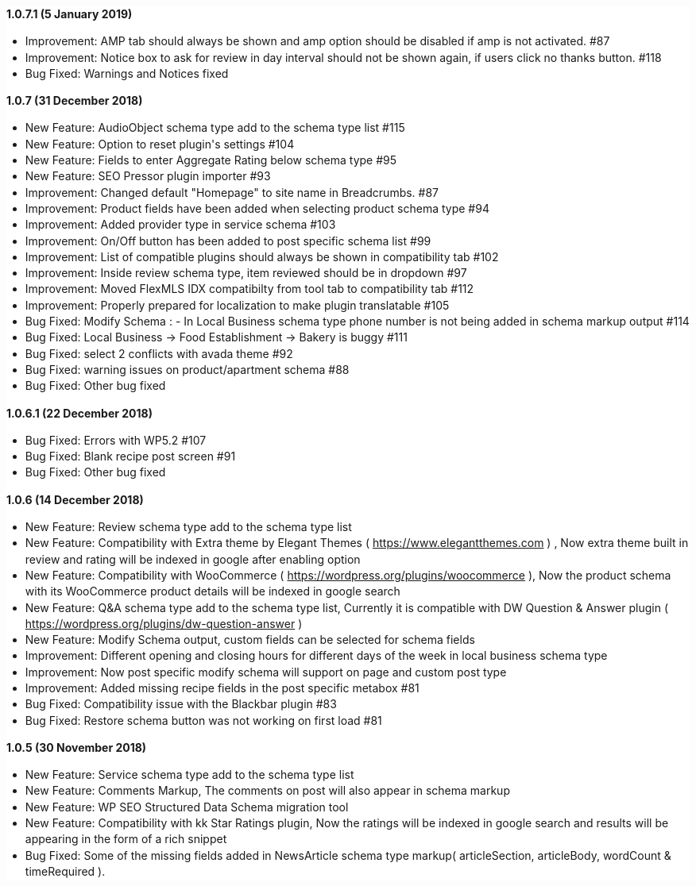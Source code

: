 <strong>1.0.7.1 (5 January 2019)</strong>

* Improvement: AMP tab should always be shown and amp option should be disabled if amp is not activated. #87
* Improvement: Notice box to ask for review in day interval should not be shown again, if users click no thanks button. #118
* Bug Fixed: Warnings and Notices fixed

<strong>1.0.7 (31 December 2018)</strong>

* New Feature: AudioObject schema type add to the schema type list #115
* New Feature: Option to reset plugin's settings #104
* New Feature: Fields to enter Aggregate Rating below schema type #95
* New Feature: SEO Pressor plugin importer #93
* Improvement: Changed default "Homepage" to site name in Breadcrumbs. #87
* Improvement: Product fields have been added when selecting product schema type #94
* Improvement: Added provider type in service schema #103
* Improvement: On/Off button has been added to post specific schema list #99
* Improvement: List of compatible plugins should always be shown in compatibility tab  #102
* Improvement: Inside review schema type, item reviewed should be in dropdown #97
* Improvement: Moved FlexMLS IDX compatibilty from tool tab to compatibility tab #112
* Improvement: Properly prepared for localization to make plugin translatable #105
* Bug Fixed: Modify Schema : - In Local Business schema type phone number is not being added in schema markup output  #114
* Bug Fixed: Local Business -> Food Establishment -> Bakery is buggy #111
* Bug Fixed: select 2 conflicts with avada theme #92
* Bug Fixed: warning issues on product/apartment schema #88
* Bug Fixed: Other bug fixed

<strong>1.0.6.1 (22 December 2018)</strong>

* Bug Fixed: Errors with WP5.2 #107
* Bug Fixed: Blank recipe post screen #91
* Bug Fixed: Other bug fixed

<strong>1.0.6 (14 December 2018)</strong>

* New Feature: Review schema type add to the schema type list
* New Feature: Compatibility with Extra theme by Elegant Themes ( https://www.elegantthemes.com ) , Now extra theme built in review and rating will be indexed in google after enabling option
* New Feature: Compatibility with WooCommerce ( https://wordpress.org/plugins/woocommerce ), Now the product schema with its WooCommerce product details will be indexed in google search
* New Feature: Q&A schema type add to the schema type list, Currently it is compatible with DW Question & Answer plugin ( https://wordpress.org/plugins/dw-question-answer ) 
* New Feature: Modify Schema output, custom fields can be selected for schema fields
* Improvement: Different opening and closing hours for different days of the week in local business schema type
* Improvement: Now post specific modify schema will support on page and custom post type
* Improvement: Added missing recipe fields in the post specific metabox #81
* Bug Fixed: Compatibility issue with the Blackbar plugin #83
* Bug Fixed: Restore schema button was not working on first load #81

<strong>1.0.5 (30 November 2018)</strong>

* New Feature: Service schema type add to the schema type list
* New Feature: Comments Markup, The comments on post will also appear in schema markup
* New Feature: WP SEO Structured Data Schema migration tool 
* New Feature: Compatibility with kk Star Ratings plugin, Now the ratings will be indexed in google search and results will be appearing in the form of a rich snippet
* Bug Fixed: Some of the missing fields added in NewsArticle schema type markup( articleSection, articleBody, wordCount & timeRequired ).
